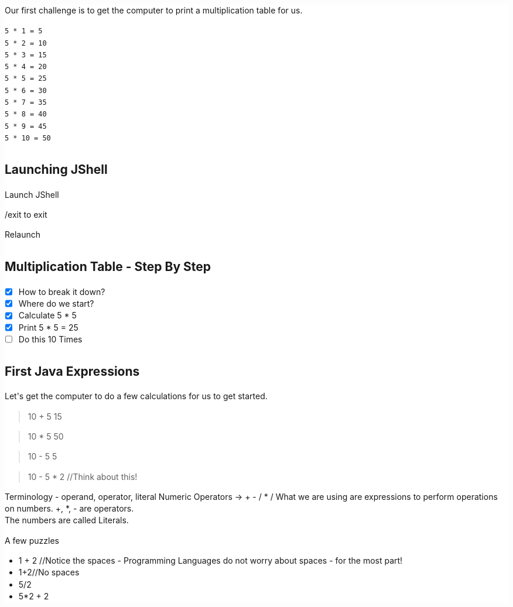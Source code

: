 Our first challenge is to get the computer to print a multiplication table for us. 

```
5 * 1 = 5
5 * 2 = 10
5 * 3 = 15
5 * 4 = 20
5 * 5 = 25
5 * 6 = 30
5 * 7 = 35
5 * 8 = 40
5 * 9 = 45
5 * 10 = 50
```

## Launching JShell

Launch JShell

/exit to exit

Relaunch

## Multiplication Table - Step By Step
- [x] How to break it down?
- [x] Where do we start?
- [x] Calculate 5 * 5
- [x] Print 5 * 5 = 25
- [ ] Do this 10 Times

## First Java Expressions

Let's get the computer to do a few calculations for us to get started.

> 10 + 5
15

> 10 * 5
50

> 10 - 5
5

> 10 - 5 * 2 //Think about this!



Terminology - operand, operator, literal
Numeric Operators -> + - / * /
What we are using are expressions to perform operations on numbers. +, *, - are operators.  
The numbers are called Literals.

A few puzzles
- 1 + 2 //Notice the spaces - Programming Languages do not worry about spaces - for the most part!
- 1+2//No spaces
- 5/2
- 5*2 + 2
